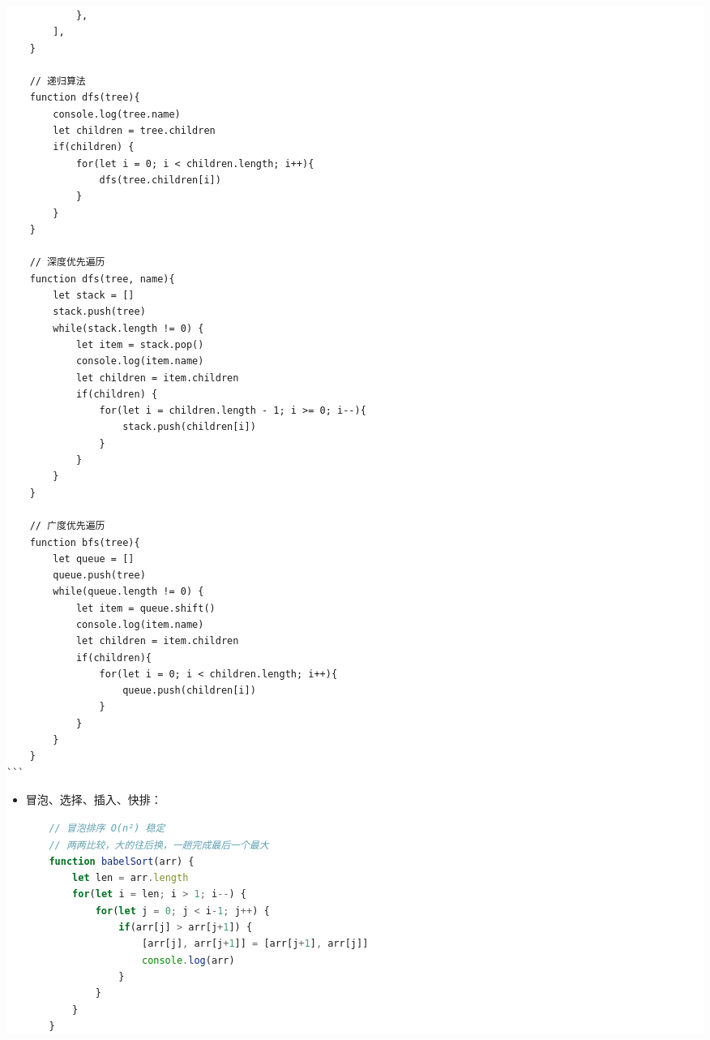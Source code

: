                 },
            ],
        }

        // 递归算法
        function dfs(tree){
            console.log(tree.name)
            let children = tree.children
            if(children) {
                for(let i = 0; i < children.length; i++){
                    dfs(tree.children[i])
                }   
            }
        }

        // 深度优先遍历
        function dfs(tree, name){
            let stack = []
            stack.push(tree)
            while(stack.length != 0) {
                let item = stack.pop()
                console.log(item.name)
                let children = item.children
                if(children) {
                    for(let i = children.length - 1; i >= 0; i--){
                        stack.push(children[i])
                    }
                }
            }
        }

        // 广度优先遍历
        function bfs(tree){
            let queue = []
            queue.push(tree)
            while(queue.length != 0) {
                let item = queue.shift()
                console.log(item.name)
                let children = item.children
                if(children){
                    for(let i = 0; i < children.length; i++){
                        queue.push(children[i])
                    }
                }
            }
        }
    ```

* 冒泡、选择、插入、快排：

    ``` js
        // 冒泡排序 O(n²) 稳定
        // 两两比较，大的往后换，一趟完成最后一个最大
        function babelSort(arr) {
            let len = arr.length
            for(let i = len; i > 1; i--) {
                for(let j = 0; j < i-1; j++) {
                    if(arr[j] > arr[j+1]) {
                        [arr[j], arr[j+1]] = [arr[j+1], arr[j]]
                        console.log(arr)
                    }
                }
            }
        }
